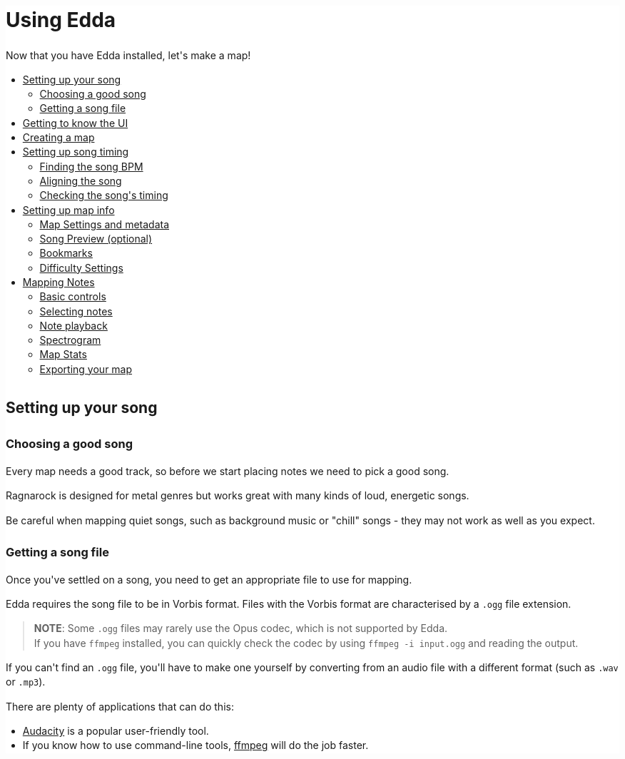 ---
---
# Using Edda

Now that you have Edda installed, let's make a map!

- [Setting up your song](#setting-up-your-song)
  - [Choosing a good song](#choosing-a-good-song)
  - [Getting a song file](#getting-a-song-file)
- [Getting to know the UI](#getting-to-know-the-ui)
- [Creating a map](#creating-a-map)
- [Setting up song timing](#setting-up-song-timing)
  - [Finding the song BPM](#finding-the-song-bpm)
  - [Aligning the song](#aligning-the-song)
  - [Checking the song's timing](#checking-the-songs-timing)
- [Setting up map info](#setting-up-map-info)
  - [Map Settings and metadata](#map-settings-and-metadata)
  - [Song Preview (optional)](#song-preview-optional)
  - [Bookmarks](#bookmarks)
  - [Difficulty Settings](#difficulty-settings)
- [Mapping Notes](#mapping-notes)
  - [Basic controls](#basic-controls)
  - [Selecting notes](#selecting-notes)
  - [Note playback](#note-playback)
  - [Spectrogram](#spectrogram)
  - [Map Stats](#map-stats)
  - [Exporting your map](#exporting-your-map)
  
 
## Setting up your song
### Choosing a good song
Every map needs a good track, so before we start placing notes we need to pick a good song.  

Ragnarock is designed for metal genres but works great with many kinds of loud, energetic songs.  

Be careful when mapping quiet songs, such as background music or "chill" songs - they may not work as well as you expect.

### Getting a song file
Once you've settled on a song, you need to get an appropriate file to use for mapping.  

Edda requires the song file to be in Vorbis format. Files with the Vorbis format are characterised by a `.ogg` file extension.  

> **NOTE**: Some `.ogg` files may rarely use the Opus codec, which is not supported by Edda.  
> If you have `ffmpeg` installed, you can quickly check the codec by using `ffmpeg -i input.ogg` and reading the output.

If you can't find an `.ogg` file, you'll have to make one yourself by converting from an audio file with a different format (such as `.wav` or `.mp3`).  

There are plenty of applications that can do this:
- [Audacity](https://www.audacityteam.org) is a popular user-friendly tool.  
- If you know how to use command-line tools, [ffmpeg](https://ffmpeg.org) will do the job faster.   
